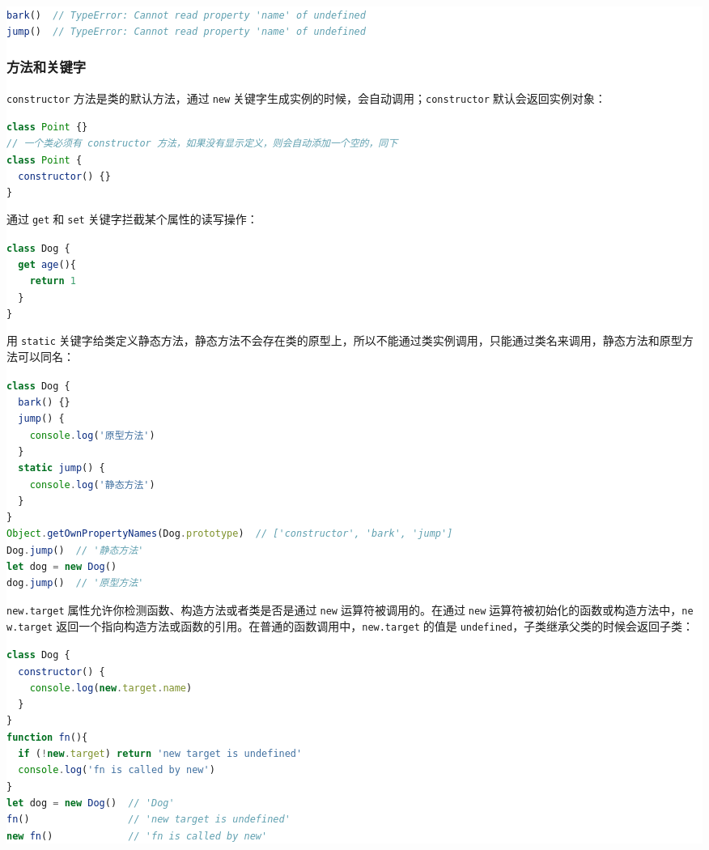 ```js
bark()  // TypeError: Cannot read property 'name' of undefined
jump()  // TypeError: Cannot read property 'name' of undefined
```

### 方法和关键字

`constructor` 方法是类的默认方法，通过 `new` 关键字生成实例的时候，会自动调用；`constructor` 默认会返回实例对象：

```js
class Point {}
// 一个类必须有 constructor 方法，如果没有显示定义，则会自动添加一个空的，同下
class Point {
  constructor() {}
}
```

通过 `get` 和 `set` 关键字拦截某个属性的读写操作：

```js
class Dog {
  get age(){
    return 1
  }
}
```

用 `static` 关键字给类定义静态方法，静态方法不会存在类的原型上，所以不能通过类实例调用，只能通过类名来调用，静态方法和原型方法可以同名：

```js
class Dog {
  bark() {}
  jump() {
    console.log('原型方法')
  }
  static jump() {
    console.log('静态方法')
  }
}
Object.getOwnPropertyNames(Dog.prototype)  // ['constructor', 'bark', 'jump']
Dog.jump()  // '静态方法'
let dog = new Dog()
dog.jump()  // '原型方法'
```

`new.target` 属性允许你检测函数、构造方法或者类是否是通过 `new` 运算符被调用的。在通过 `new` 运算符被初始化的函数或构造方法中，`new.target` 返回一个指向构造方法或函数的引用。在普通的函数调用中，`new.target` 的值是 `undefined`，子类继承父类的时候会返回子类：

```js
class Dog {
  constructor() {
    console.log(new.target.name)
  }
}
function fn(){
  if (!new.target) return 'new target is undefined'
  console.log('fn is called by new')
}
let dog = new Dog()  // 'Dog'
fn()                 // 'new target is undefined'
new fn()             // 'fn is called by new'
```
